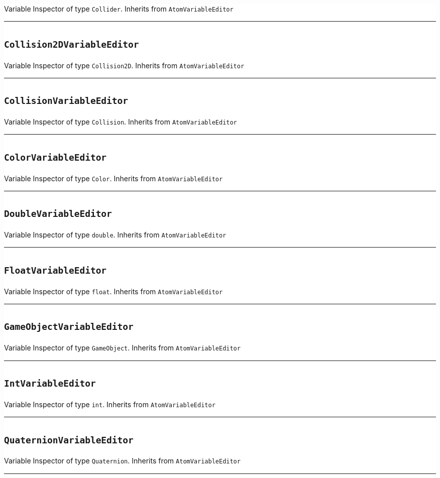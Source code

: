 Variable Inspector of type `Collider`. Inherits from `AtomVariableEditor`

---

## `Collision2DVariableEditor`

Variable Inspector of type `Collision2D`. Inherits from `AtomVariableEditor`

---

## `CollisionVariableEditor`

Variable Inspector of type `Collision`. Inherits from `AtomVariableEditor`

---

## `ColorVariableEditor`

Variable Inspector of type `Color`. Inherits from `AtomVariableEditor`

---

## `DoubleVariableEditor`

Variable Inspector of type `double`. Inherits from `AtomVariableEditor`

---

## `FloatVariableEditor`

Variable Inspector of type `float`. Inherits from `AtomVariableEditor`

---

## `GameObjectVariableEditor`

Variable Inspector of type `GameObject`. Inherits from `AtomVariableEditor`

---

## `IntVariableEditor`

Variable Inspector of type `int`. Inherits from `AtomVariableEditor`

---

## `QuaternionVariableEditor`

Variable Inspector of type `Quaternion`. Inherits from `AtomVariableEditor`

---
